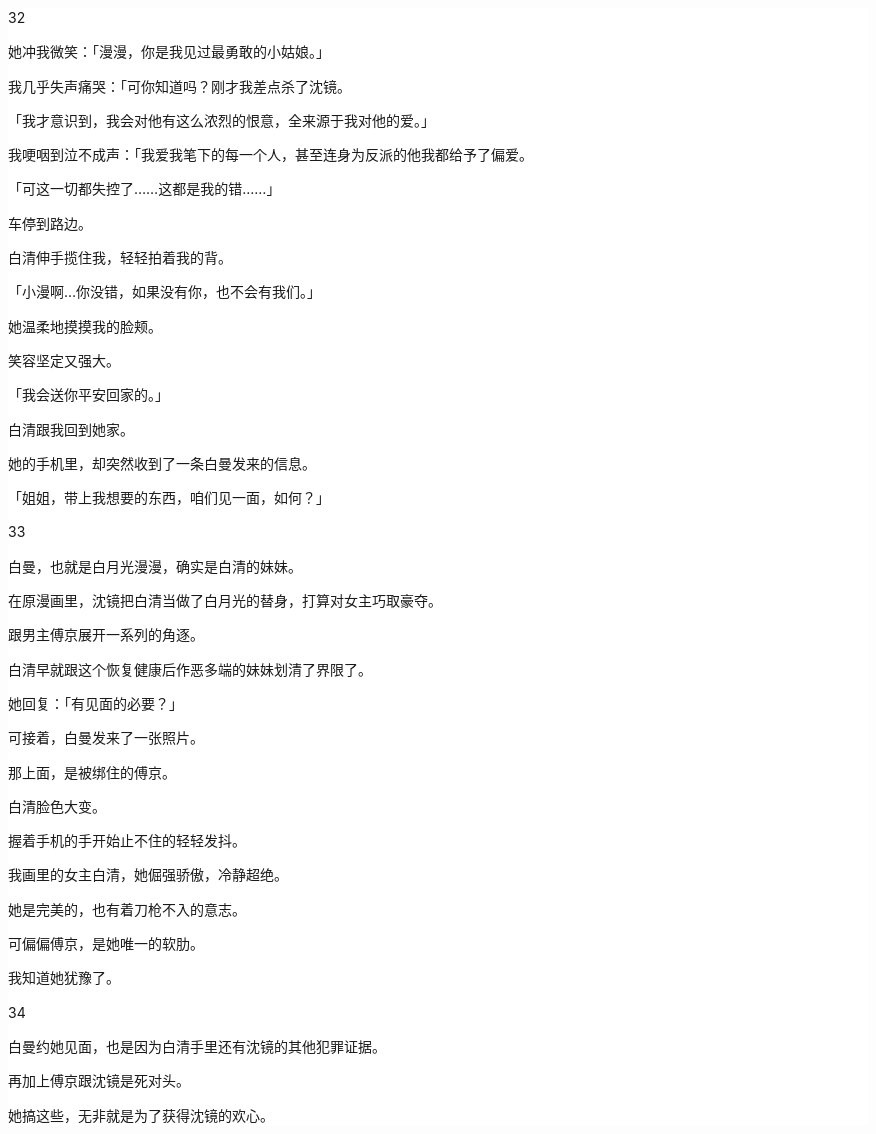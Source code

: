 32

她冲我微笑：「漫漫，你是我见过最勇敢的小姑娘。」

我几乎失声痛哭：「可你知道吗？刚才我差点杀了沈镜。

「我才意识到，我会对他有这么浓烈的恨意，全来源于我对他的爱。」

我哽咽到泣不成声：「我爱我笔下的每一个人，甚至连身为反派的他我都给予了偏爱。

「可这一切都失控了……这都是我的错……」

车停到路边。

白清伸手揽住我，轻轻拍着我的背。

「小漫啊…你没错，如果没有你，也不会有我们。」

她温柔地摸摸我的脸颊。

笑容坚定又强大。

「我会送你平安回家的。」

白清跟我回到她家。

她的手机里，却突然收到了一条白曼发来的信息。

「姐姐，带上我想要的东西，咱们见一面，如何？」

33

白曼，也就是白月光漫漫，确实是白清的妹妹。

在原漫画里，沈镜把白清当做了白月光的替身，打算对女主巧取豪夺。

跟男主傅京展开一系列的角逐。

白清早就跟这个恢复健康后作恶多端的妹妹划清了界限了。

她回复：「有见面的必要？」

可接着，白曼发来了一张照片。

那上面，是被绑住的傅京。

白清脸色大变。

握着手机的手开始止不住的轻轻发抖。

我画里的女主白清，她倔强骄傲，冷静超绝。

她是完美的，也有着刀枪不入的意志。

可偏偏傅京，是她唯一的软肋。

我知道她犹豫了。

34

白曼约她见面，也是因为白清手里还有沈镜的其他犯罪证据。

再加上傅京跟沈镜是死对头。

她搞这些，无非就是为了获得沈镜的欢心。
